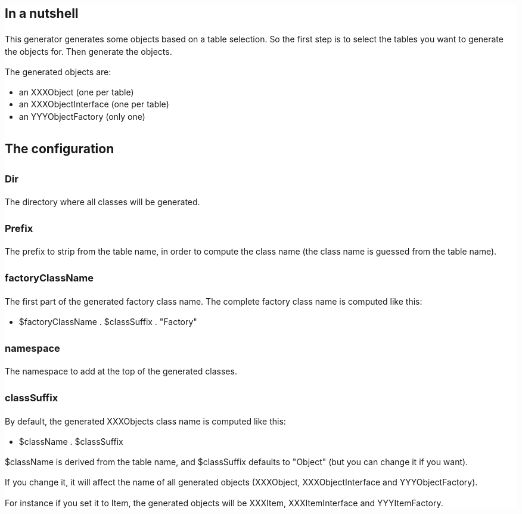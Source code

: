 In a nutshell
----------

This generator generates some objects based on a table selection.
So the first step is to select the tables you want to generate the objects for.
Then generate the objects.


The generated objects are:

- an XXXObject (one per table)
- an XXXObjectInterface (one per table)
- an YYYObjectFactory (only one)



The configuration
------------

### Dir

The directory where all classes will be generated.


### Prefix

The prefix to strip from the table name, in order to compute the class name (the class name is guessed
from the table name).


### factoryClassName

The first part of the generated factory class name.
The complete factory class name is computed like this:

- $factoryClassName . $classSuffix . "Factory"


### namespace

The namespace to add at the top of the generated classes.


### classSuffix

By default, the generated XXXObjects class name is computed like this:

- $className . $classSuffix

$className is derived from the table name, and $classSuffix defaults to "Object" (but you can change it if you want).

If you change it, it will affect the name of all generated objects (XXXObject, XXXObjectInterface and YYYObjectFactory).

For instance if you set it to Item, the generated objects will be XXXItem, XXXItemInterface and YYYItemFactory.
